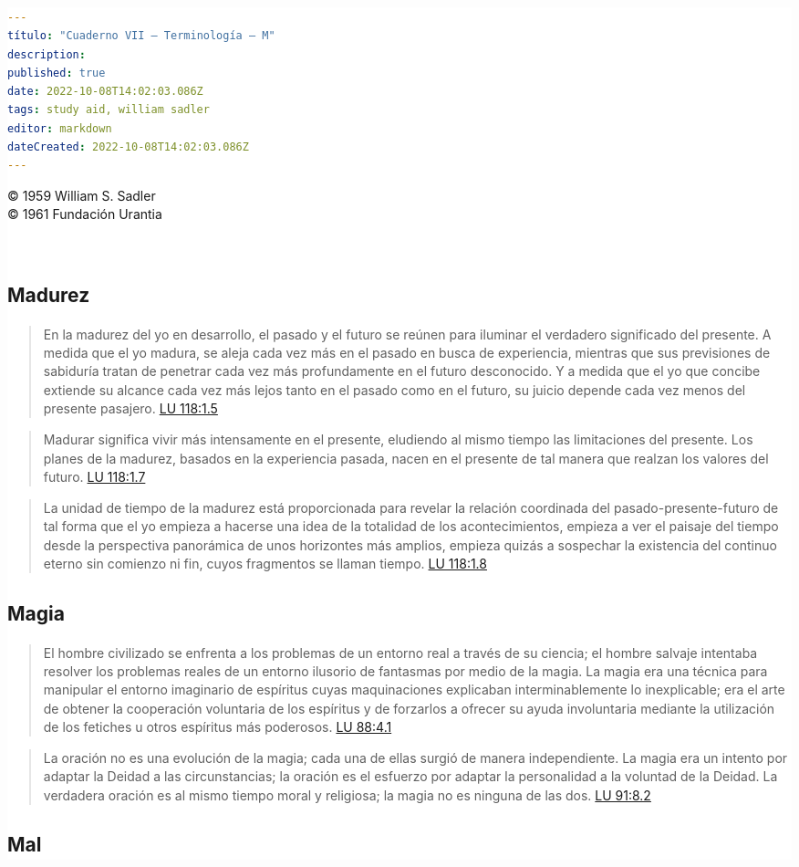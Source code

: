 ```yaml
---
título: "Cuaderno VII — Terminología — M"
description: 
published: true
date: 2022-10-08T14:02:03.086Z
tags: study aid, william sadler
editor: markdown
dateCreated: 2022-10-08T14:02:03.086Z
---
```


<p class="v-card v-sheet theme--light grey lighten-3 px-2">© 1959 William S. Sadler<br>© 1961 Fundación Urantia</p>

<br>


## Madurez

> En la madurez del yo en desarrollo, el pasado y el futuro se reúnen para iluminar el verdadero significado del presente. A medida que el yo madura, se aleja cada vez más en el pasado en busca de experiencia, mientras que sus previsiones de sabiduría tratan de penetrar cada vez más profundamente en el futuro desconocido. Y a medida que el yo que concibe extiende su alcance cada vez más lejos tanto en el pasado como en el futuro, su juicio depende cada vez menos del presente pasajero. [LU 118:1.5](/es/The_Urantia_Book/118#p1_5)

> Madurar significa vivir más intensamente en el presente, eludiendo al mismo tiempo las limitaciones del presente. Los planes de la madurez, basados en la experiencia pasada, nacen en el presente de tal manera que realzan los valores del futuro. [LU 118:1.7](/es/The_Urantia_Book/118#p1_7)

> La unidad de tiempo de la madurez está proporcionada para revelar la relación coordinada del pasado-presente-futuro de tal forma que el yo empieza a hacerse una idea de la totalidad de los acontecimientos, empieza a ver el paisaje del tiempo desde la perspectiva panorámica de unos horizontes más amplios, empieza quizás a sospechar la existencia del continuo eterno sin comienzo ni fin, cuyos fragmentos se llaman tiempo. [LU 118:1.8](/es/The_Urantia_Book/118#p1_8)

## Magia

> El hombre civilizado se enfrenta a los problemas de un entorno real a través de su ciencia; el hombre salvaje intentaba resolver los problemas reales de un entorno ilusorio de fantasmas por medio de la magia. La magia era una técnica para manipular el entorno imaginario de espíritus cuyas maquinaciones explicaban interminablemente lo inexplicable; era el arte de obtener la cooperación voluntaria de los espíritus y de forzarlos a ofrecer su ayuda involuntaria mediante la utilización de los fetiches u otros espíritus más poderosos. [LU 88:4.1](/es/The_Urantia_Book/88#p4_1)

> La oración no es una evolución de la magia; cada una de ellas surgió de manera independiente. La magia era un intento por adaptar la Deidad a las circunstancias; la oración es el esfuerzo por adaptar la personalidad a la voluntad de la Deidad. La verdadera oración es al mismo tiempo moral y religiosa; la magia no es ninguna de las dos. [LU 91:8.2](/es/The_Urantia_Book/91#p8_2)

## Mal
